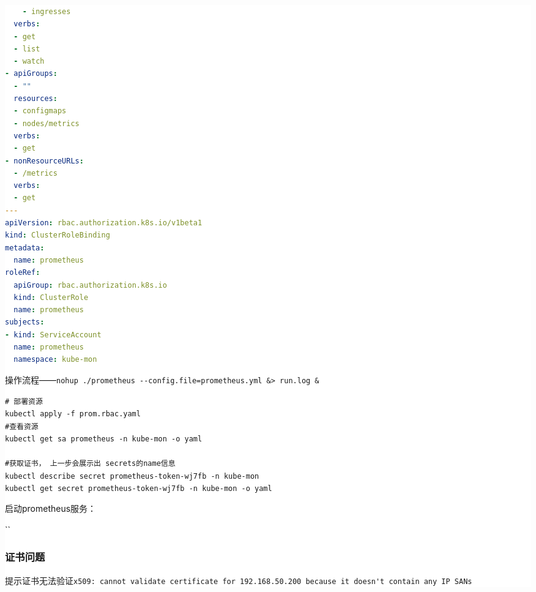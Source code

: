 ```yaml
    - ingresses
  verbs:
  - get
  - list
  - watch
- apiGroups:
  - ""
  resources:
  - configmaps
  - nodes/metrics
  verbs:
  - get
- nonResourceURLs:
  - /metrics
  verbs:
  - get
---
apiVersion: rbac.authorization.k8s.io/v1beta1
kind: ClusterRoleBinding
metadata:
  name: prometheus
roleRef:
  apiGroup: rbac.authorization.k8s.io
  kind: ClusterRole
  name: prometheus
subjects:
- kind: ServiceAccount
  name: prometheus
  namespace: kube-mon
```

操作流程——`nohup ./prometheus --config.file=prometheus.yml &> run.log &` 

```shell
# 部署资源
kubectl apply -f prom.rbac.yaml
#查看资源
kubectl get sa prometheus -n kube-mon -o yaml

#获取证书， 上一步会展示出 secrets的name信息
kubectl describe secret prometheus-token-wj7fb -n kube-mon
kubectl get secret prometheus-token-wj7fb -n kube-mon -o yaml
```

启动prometheus服务：

``

### 证书问题

提示证书无法验证`x509: cannot validate certificate for 192.168.50.200 because it doesn't contain any IP SANs`

